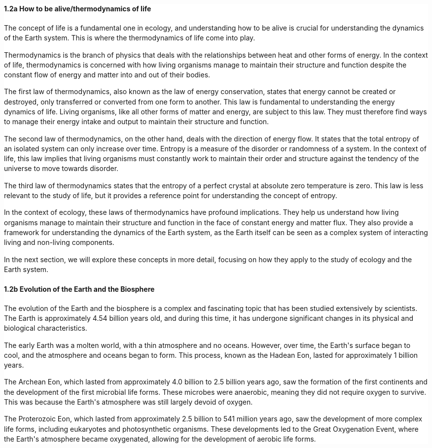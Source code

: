 #### 1.2a How to be alive/thermodynamics of life

The concept of life is a fundamental one in ecology, and understanding how to be alive is crucial for understanding the dynamics of the Earth system. This is where the thermodynamics of life come into play.

Thermodynamics is the branch of physics that deals with the relationships between heat and other forms of energy. In the context of life, thermodynamics is concerned with how living organisms manage to maintain their structure and function despite the constant flow of energy and matter into and out of their bodies.

The first law of thermodynamics, also known as the law of energy conservation, states that energy cannot be created or destroyed, only transferred or converted from one form to another. This law is fundamental to understanding the energy dynamics of life. Living organisms, like all other forms of matter and energy, are subject to this law. They must therefore find ways to manage their energy intake and output to maintain their structure and function.

The second law of thermodynamics, on the other hand, deals with the direction of energy flow. It states that the total entropy of an isolated system can only increase over time. Entropy is a measure of the disorder or randomness of a system. In the context of life, this law implies that living organisms must constantly work to maintain their order and structure against the tendency of the universe to move towards disorder.

The third law of thermodynamics states that the entropy of a perfect crystal at absolute zero temperature is zero. This law is less relevant to the study of life, but it provides a reference point for understanding the concept of entropy.

In the context of ecology, these laws of thermodynamics have profound implications. They help us understand how living organisms manage to maintain their structure and function in the face of constant energy and matter flux. They also provide a framework for understanding the dynamics of the Earth system, as the Earth itself can be seen as a complex system of interacting living and non-living components.

In the next section, we will explore these concepts in more detail, focusing on how they apply to the study of ecology and the Earth system.

#### 1.2b Evolution of the Earth and the Biosphere

The evolution of the Earth and the biosphere is a complex and fascinating topic that has been studied extensively by scientists. The Earth is approximately 4.54 billion years old, and during this time, it has undergone significant changes in its physical and biological characteristics.

The early Earth was a molten world, with a thin atmosphere and no oceans. However, over time, the Earth's surface began to cool, and the atmosphere and oceans began to form. This process, known as the Hadean Eon, lasted for approximately 1 billion years.

The Archean Eon, which lasted from approximately 4.0 billion to 2.5 billion years ago, saw the formation of the first continents and the development of the first microbial life forms. These microbes were anaerobic, meaning they did not require oxygen to survive. This was because the Earth's atmosphere was still largely devoid of oxygen.

The Proterozoic Eon, which lasted from approximately 2.5 billion to 541 million years ago, saw the development of more complex life forms, including eukaryotes and photosynthetic organisms. These developments led to the Great Oxygenation Event, where the Earth's atmosphere became oxygenated, allowing for the development of aerobic life forms.
